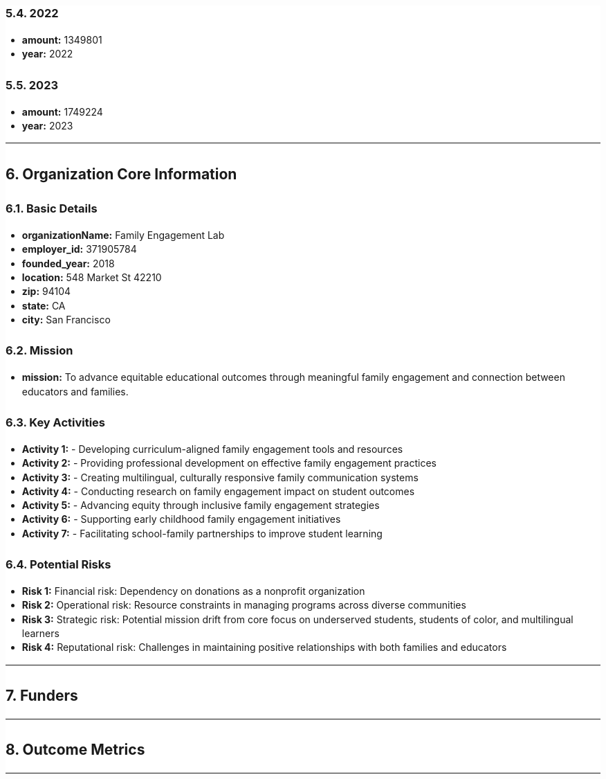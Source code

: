 ### 5.4. 2022
- **amount:** 1349801
- **year:** 2022

### 5.5. 2023
- **amount:** 1749224
- **year:** 2023

---

## 6. Organization Core Information
### 6.1. Basic Details
- **organizationName:** Family Engagement Lab
- **employer_id:** 371905784
- **founded_year:** 2018
- **location:** 548 Market St 42210
- **zip:** 94104
- **state:** CA
- **city:** San Francisco

### 6.2. Mission
- **mission:** To advance equitable educational outcomes through meaningful family engagement and connection between educators and families.

### 6.3. Key Activities
- **Activity 1:** - Developing curriculum-aligned family engagement tools and resources
- **Activity 2:** - Providing professional development on effective family engagement practices
- **Activity 3:** - Creating multilingual, culturally responsive family communication systems
- **Activity 4:** - Conducting research on family engagement impact on student outcomes
- **Activity 5:** - Advancing equity through inclusive family engagement strategies
- **Activity 6:** - Supporting early childhood family engagement initiatives
- **Activity 7:** - Facilitating school-family partnerships to improve student learning

### 6.4. Potential Risks
- **Risk 1:** Financial risk: Dependency on donations as a nonprofit organization
- **Risk 2:** Operational risk: Resource constraints in managing programs across diverse communities
- **Risk 3:** Strategic risk: Potential mission drift from core focus on underserved students, students of color, and multilingual learners
- **Risk 4:** Reputational risk: Challenges in maintaining positive relationships with both families and educators

---

## 7. Funders

---

## 8. Outcome Metrics

---